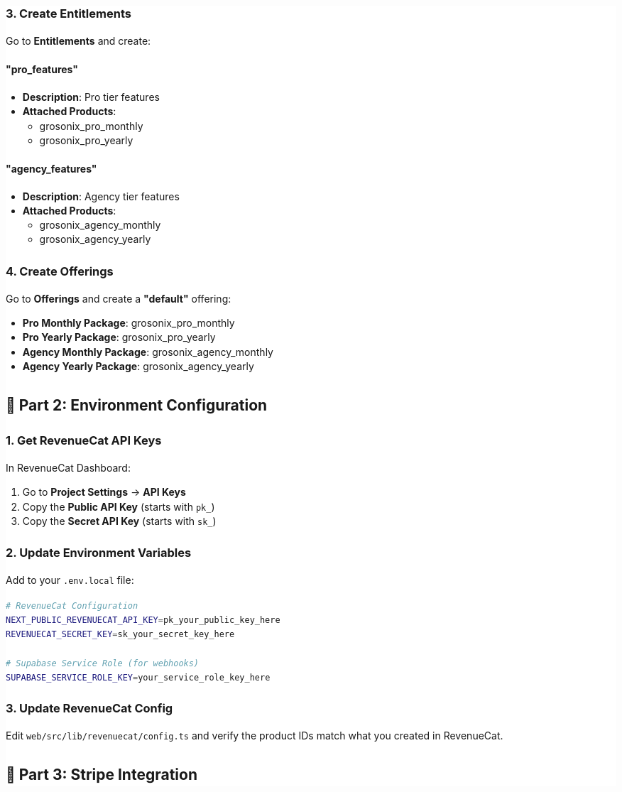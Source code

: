 ### 3. Create Entitlements

Go to **Entitlements** and create:

#### "pro_features"
- **Description**: Pro tier features
- **Attached Products**: 
  - grosonix_pro_monthly
  - grosonix_pro_yearly

#### "agency_features"
- **Description**: Agency tier features
- **Attached Products**: 
  - grosonix_agency_monthly
  - grosonix_agency_yearly

### 4. Create Offerings

Go to **Offerings** and create a **"default"** offering:

- **Pro Monthly Package**: grosonix_pro_monthly
- **Pro Yearly Package**: grosonix_pro_yearly
- **Agency Monthly Package**: grosonix_agency_monthly
- **Agency Yearly Package**: grosonix_agency_yearly

## 🔑 Part 2: Environment Configuration

### 1. Get RevenueCat API Keys

In RevenueCat Dashboard:
1. Go to **Project Settings** → **API Keys**
2. Copy the **Public API Key** (starts with `pk_`)
3. Copy the **Secret API Key** (starts with `sk_`)

### 2. Update Environment Variables

Add to your `.env.local` file:

```bash
# RevenueCat Configuration
NEXT_PUBLIC_REVENUECAT_API_KEY=pk_your_public_key_here
REVENUECAT_SECRET_KEY=sk_your_secret_key_here

# Supabase Service Role (for webhooks)
SUPABASE_SERVICE_ROLE_KEY=your_service_role_key_here
```

### 3. Update RevenueCat Config

Edit `web/src/lib/revenuecat/config.ts` and verify the product IDs match what you created in RevenueCat.

## 🔗 Part 3: Stripe Integration
